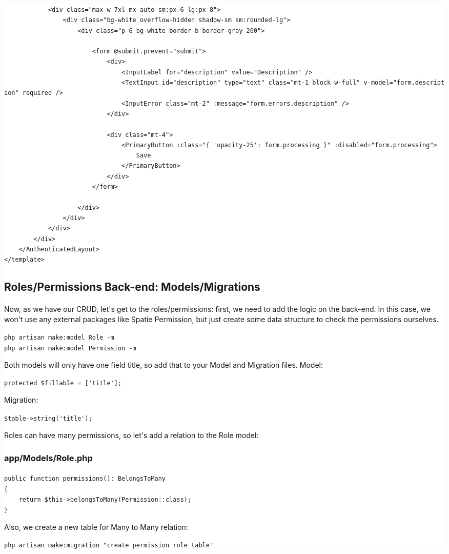 ```
            <div class="max-w-7xl mx-auto sm:px-6 lg:px-8">
                <div class="bg-white overflow-hidden shadow-sm sm:rounded-lg">
                    <div class="p-6 bg-white border-b border-gray-200">
 
                        <form @submit.prevent="submit">
                            <div>
                                <InputLabel for="description" value="Description" />
                                <TextInput id="description" type="text" class="mt-1 block w-full" v-model="form.description" required />
                                <InputError class="mt-2" :message="form.errors.description" />
                            </div>
 
                            <div class="mt-4">
                                <PrimaryButton :class="{ 'opacity-25': form.processing }" :disabled="form.processing">
                                    Save
                                </PrimaryButton>
                            </div>
                        </form>
 
                    </div>
                </div>
            </div>
        </div>
    </AuthenticatedLayout>
</template>
```

## Roles/Permissions Back-end: Models/Migrations
Now, as we have our CRUD, let's get to the roles/permissions: first, we need to add the logic on the back-end. In this case, we won't use any external packages like Spatie Permission, but just create some data structure to check the permissions ourselves.
```
php artisan make:model Role -m
php artisan make:model Permission -m
```
Both models will only have one field title, so add that to your Model and Migration files. Model:
```
protected $fillable = ['title'];
```
Migration:
```
$table->string('title');
```
Roles can have many permissions, so let's add a relation to the Role model:

### app/Models/Role.php
```
public function permissions(): BelongsToMany
{
    return $this->belongsToMany(Permission::class);
}
```
Also, we create a new table for Many to Many relation:
```
php artisan make:migration "create permission role table"
```
